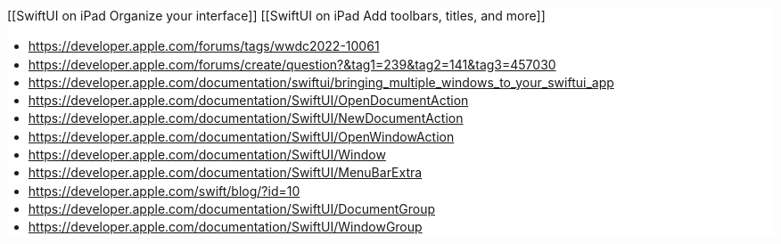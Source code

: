 [[SwiftUI on iPad Organize your interface]]
[[SwiftUI on iPad Add toolbars, titles, and more]]
* https://developer.apple.com/forums/tags/wwdc2022-10061
* https://developer.apple.com/forums/create/question?&tag1=239&tag2=141&tag3=457030
* https://developer.apple.com/documentation/swiftui/bringing_multiple_windows_to_your_swiftui_app
* https://developer.apple.com/documentation/SwiftUI/OpenDocumentAction
* https://developer.apple.com/documentation/SwiftUI/NewDocumentAction
* https://developer.apple.com/documentation/SwiftUI/OpenWindowAction
* https://developer.apple.com/documentation/SwiftUI/Window
* https://developer.apple.com/documentation/SwiftUI/MenuBarExtra
* https://developer.apple.com/swift/blog/?id=10
* https://developer.apple.com/documentation/SwiftUI/DocumentGroup
* https://developer.apple.com/documentation/SwiftUI/WindowGroup

